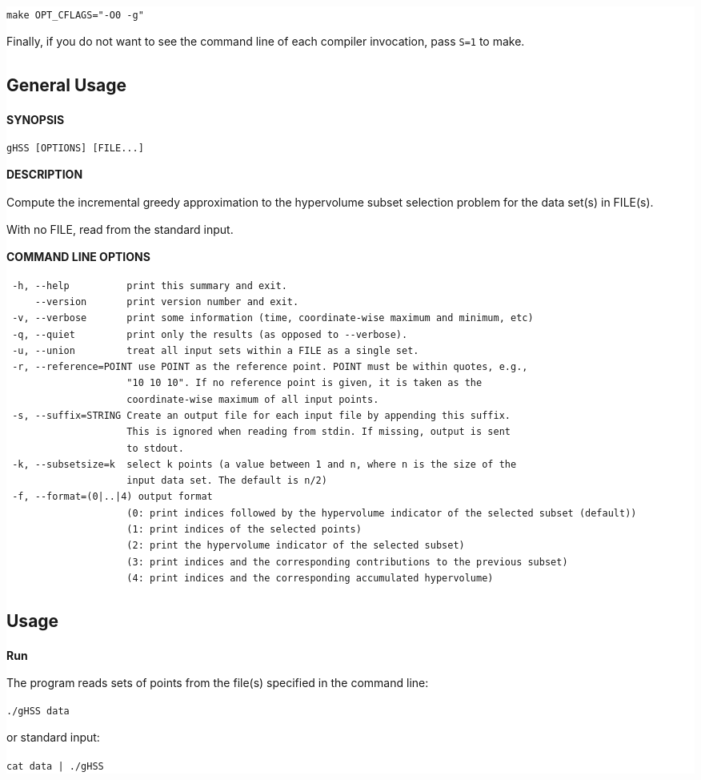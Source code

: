    make OPT_CFLAGS="-O0 -g"

Finally, if you do not want to see the command line of each compiler invocation, pass `S=1` to make.



General Usage
-------------


**SYNOPSIS** 

    gHSS [OPTIONS] [FILE...]
    
        
**DESCRIPTION**

Compute the incremental greedy approximation to the hypervolume subset selection problem for the data set(s) in FILE(s).

With no FILE, read from the standard input.

**COMMAND LINE OPTIONS**

	 -h, --help          print this summary and exit.                          
	     --version       print version number and exit.                        
	 -v, --verbose       print some information (time, coordinate-wise maximum and minimum, etc)                                     
	 -q, --quiet         print only the results (as opposed to --verbose). 
	 -u, --union         treat all input sets within a FILE as a single set.   
	 -r, --reference=POINT use POINT as the reference point. POINT must be within quotes, e.g.,
		                 "10 10 10". If no reference point is given, it is taken as the
		                 coordinate-wise maximum of all input points.                                     
	 -s, --suffix=STRING Create an output file for each input file by appending this suffix.
		                 This is ignored when reading from stdin. If missing, output is sent
		                 to stdout.             
	 -k, --subsetsize=k  select k points (a value between 1 and n, where n is the size of the
		                 input data set. The default is n/2)   
	 -f, --format=(0|..|4) output format
		                 (0: print indices followed by the hypervolume indicator of the selected subset (default))        
		                 (1: print indices of the selected points)             
		                 (2: print the hypervolume indicator of the selected subset)    
		                 (3: print indices and the corresponding contributions to the previous subset)
		                 (4: print indices and the corresponding accumulated hypervolume)           
		                        
                               

       

Usage
-----

**Run**

The program reads sets of points from the file(s) specified in the command line:

    ./gHSS data

or standard input:

    cat data | ./gHSS
